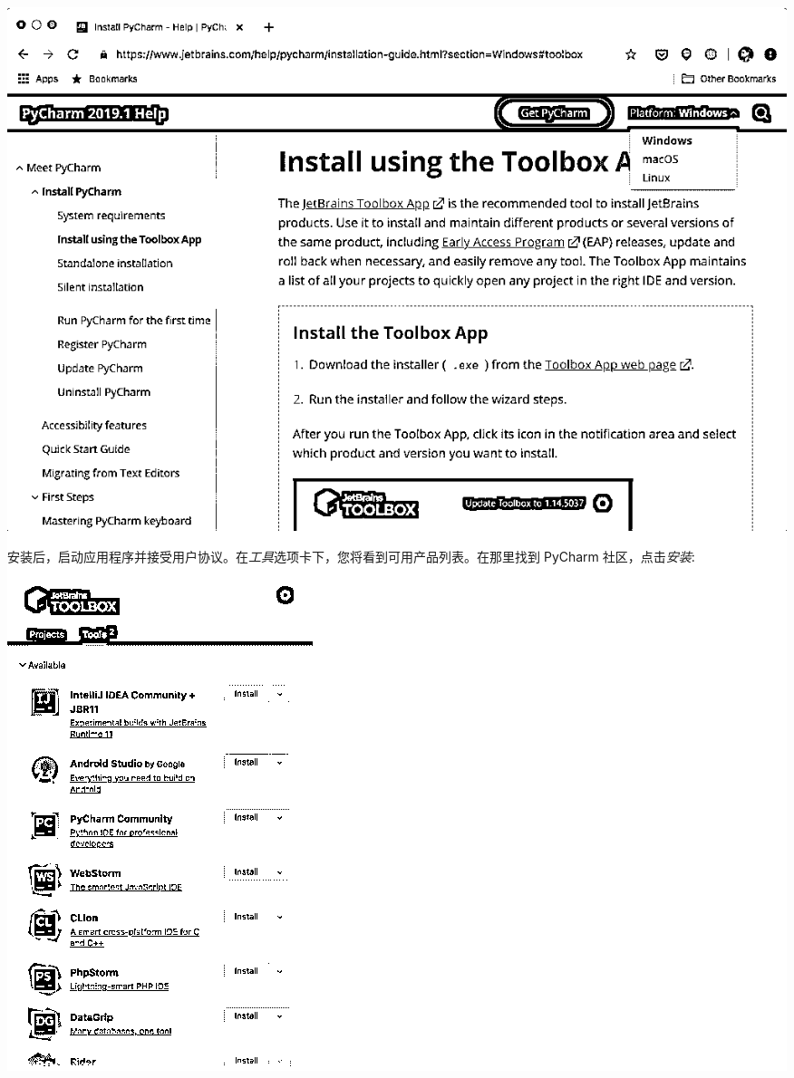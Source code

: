 [![List of OSes in the JetBrains website](img/c2a84282ffc22efc688948676337645a.png)](https://files.realpython.com/media/pycharm-jetbrains-os-list.231740335aaa.png)

安装后，启动应用程序并接受用户协议。在*工具*选项卡下，您将看到可用产品列表。在那里找到 PyCharm 社区，点击*安装*:

[![PyCharm installed with the Toolbox app](img/85b4af7ab5799903a74f1ead9fe43b6c.png)](https://files.realpython.com/media/pycharm-toolbox-installed-pycharm.cdcf1b52bc02.png)

